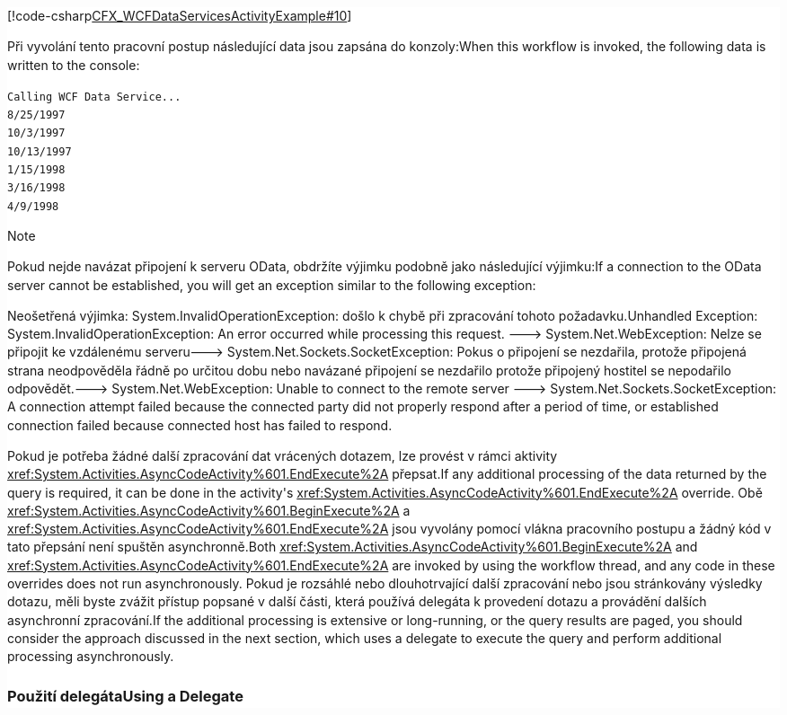 [!code-csharp[CFX_WCFDataServicesActivityExample#10](../../../samples/snippets/csharp/VS_Snippets_CFX/CFX_WCFDataServicesActivityExample/cs/Program.cs#10)]

<span data-ttu-id="1b925-148">Při vyvolání tento pracovní postup následující data jsou zapsána do konzoly:</span><span class="sxs-lookup"><span data-stu-id="1b925-148">When this workflow is invoked, the following data is written to the console:</span></span>

```console
Calling WCF Data Service...
8/25/1997
10/3/1997
10/13/1997
1/15/1998
3/16/1998
4/9/1998
```

> [!NOTE]
> <span data-ttu-id="1b925-149">Pokud nejde navázat připojení k serveru OData, obdržíte výjimku podobně jako následující výjimku:</span><span class="sxs-lookup"><span data-stu-id="1b925-149">If a connection to the OData server cannot be established, you will get an exception similar to the following exception:</span></span>
>
> <span data-ttu-id="1b925-150">Neošetřená výjimka: System.InvalidOperationException: došlo k chybě při zpracování tohoto požadavku.</span><span class="sxs-lookup"><span data-stu-id="1b925-150">Unhandled Exception: System.InvalidOperationException: An error occurred while processing this request.</span></span> <span data-ttu-id="1b925-151">---> System.Net.WebException: Nelze se připojit ke vzdálenému serveru---> System.Net.Sockets.SocketException: Pokus o připojení se nezdařila, protože připojená strana neodpověděla řádně po určitou dobu nebo navázané připojení se nezdařilo protože připojený hostitel se nepodařilo odpovědět.</span><span class="sxs-lookup"><span data-stu-id="1b925-151">---> System.Net.WebException: Unable to connect to the remote server ---> System.Net.Sockets.SocketException: A connection attempt failed because the connected party did not properly respond after a period of time, or established connection failed because connected host has failed to respond.</span></span>

<span data-ttu-id="1b925-152">Pokud je potřeba žádné další zpracování dat vrácených dotazem, lze provést v rámci aktivity <xref:System.Activities.AsyncCodeActivity%601.EndExecute%2A> přepsat.</span><span class="sxs-lookup"><span data-stu-id="1b925-152">If any additional processing of the data returned by the query is required, it can be done in the activity's <xref:System.Activities.AsyncCodeActivity%601.EndExecute%2A> override.</span></span> <span data-ttu-id="1b925-153">Obě <xref:System.Activities.AsyncCodeActivity%601.BeginExecute%2A> a <xref:System.Activities.AsyncCodeActivity%601.EndExecute%2A> jsou vyvolány pomocí vlákna pracovního postupu a žádný kód v tato přepsání není spuštěn asynchronně.</span><span class="sxs-lookup"><span data-stu-id="1b925-153">Both <xref:System.Activities.AsyncCodeActivity%601.BeginExecute%2A> and <xref:System.Activities.AsyncCodeActivity%601.EndExecute%2A> are invoked by using the workflow thread, and any code in these overrides does not run asynchronously.</span></span> <span data-ttu-id="1b925-154">Pokud je rozsáhlé nebo dlouhotrvající další zpracování nebo jsou stránkovány výsledky dotazu, měli byste zvážit přístup popsané v další části, která používá delegáta k provedení dotazu a provádění dalších asynchronní zpracování.</span><span class="sxs-lookup"><span data-stu-id="1b925-154">If the additional processing is extensive or long-running, or the query results are paged, you should consider the approach discussed in the next section, which uses a delegate to execute the query and perform additional processing asynchronously.</span></span>

### <a name="using-a-delegate"></a><span data-ttu-id="1b925-155">Použití delegáta</span><span class="sxs-lookup"><span data-stu-id="1b925-155">Using a Delegate</span></span>
